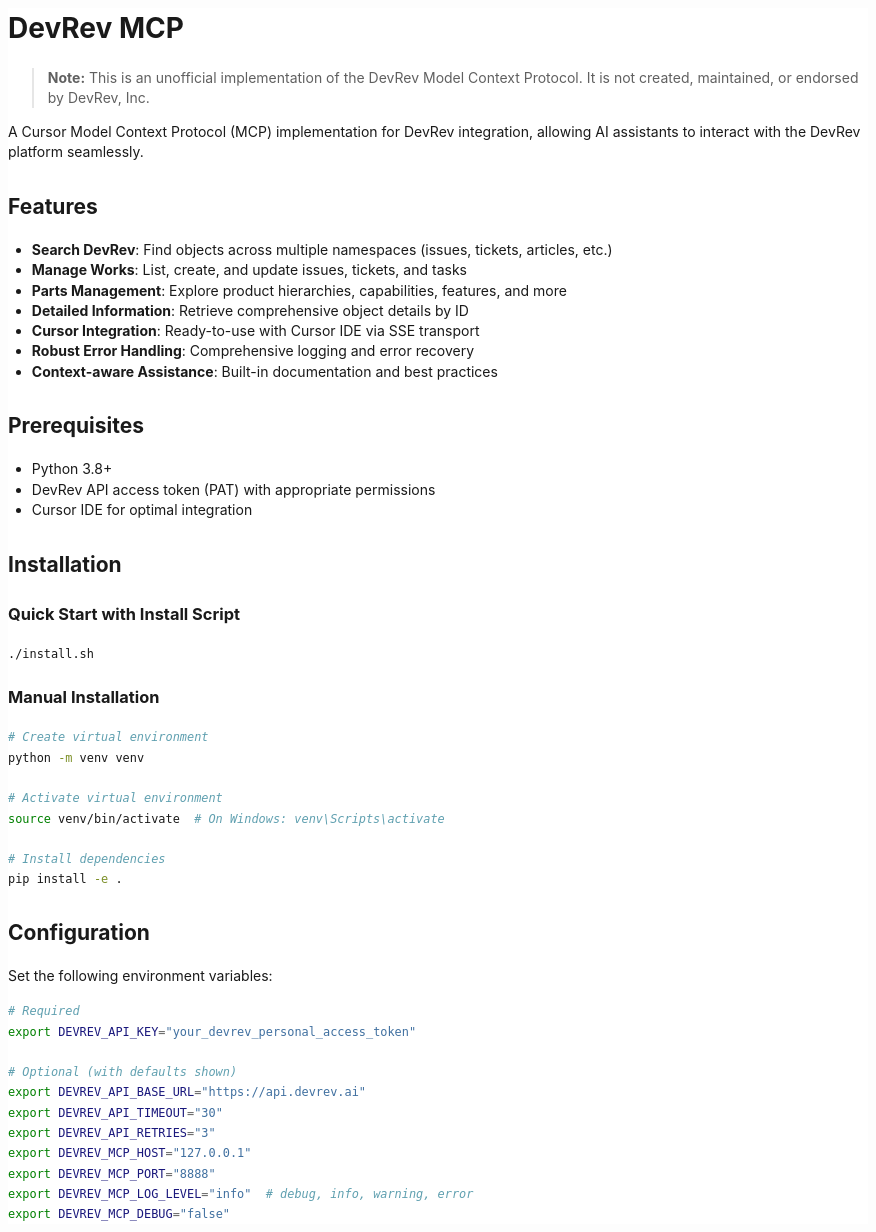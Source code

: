 # DevRev MCP

> **Note:** This is an unofficial implementation of the DevRev Model Context Protocol. It is not created, maintained, or endorsed by DevRev, Inc.

A Cursor Model Context Protocol (MCP) implementation for DevRev integration, allowing AI assistants to interact with the DevRev platform seamlessly.

## Features

- **Search DevRev**: Find objects across multiple namespaces (issues, tickets, articles, etc.)
- **Manage Works**: List, create, and update issues, tickets, and tasks
- **Parts Management**: Explore product hierarchies, capabilities, features, and more
- **Detailed Information**: Retrieve comprehensive object details by ID
- **Cursor Integration**: Ready-to-use with Cursor IDE via SSE transport
- **Robust Error Handling**: Comprehensive logging and error recovery
- **Context-aware Assistance**: Built-in documentation and best practices

## Prerequisites

- Python 3.8+
- DevRev API access token (PAT) with appropriate permissions
- Cursor IDE for optimal integration

## Installation

### Quick Start with Install Script

```bash
./install.sh
```

### Manual Installation

```bash
# Create virtual environment
python -m venv venv

# Activate virtual environment
source venv/bin/activate  # On Windows: venv\Scripts\activate

# Install dependencies
pip install -e .
```

## Configuration

Set the following environment variables:

```bash
# Required
export DEVREV_API_KEY="your_devrev_personal_access_token"

# Optional (with defaults shown)
export DEVREV_API_BASE_URL="https://api.devrev.ai"
export DEVREV_API_TIMEOUT="30"
export DEVREV_API_RETRIES="3"
export DEVREV_MCP_HOST="127.0.0.1"
export DEVREV_MCP_PORT="8888"
export DEVREV_MCP_LOG_LEVEL="info"  # debug, info, warning, error
export DEVREV_MCP_DEBUG="false"
```
